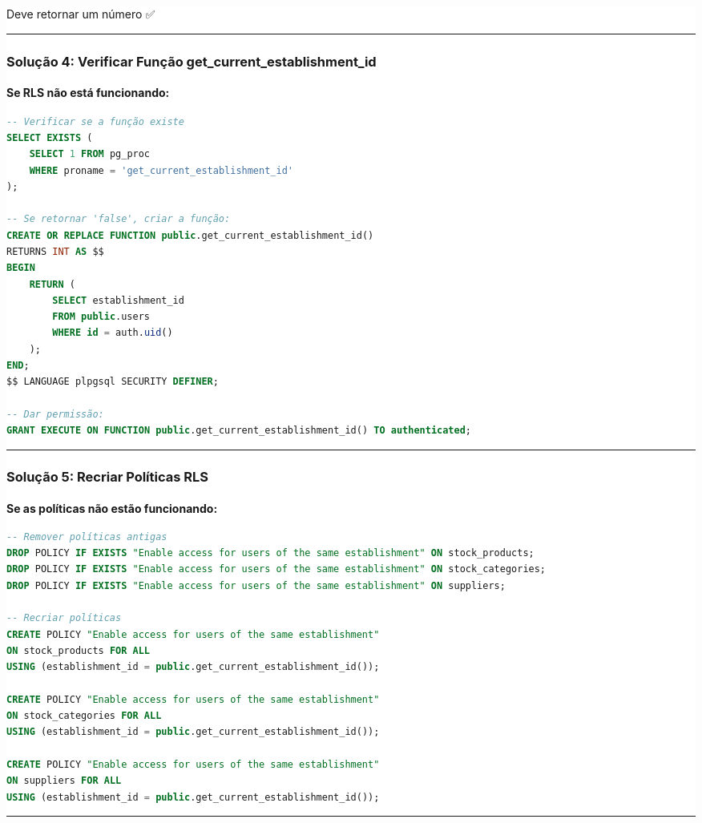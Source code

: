 Deve retornar um número ✅

---

### Solução 4: Verificar Função get_current_establishment_id

**Se RLS não está funcionando:**

```sql
-- Verificar se a função existe
SELECT EXISTS (
    SELECT 1 FROM pg_proc 
    WHERE proname = 'get_current_establishment_id'
);

-- Se retornar 'false', criar a função:
CREATE OR REPLACE FUNCTION public.get_current_establishment_id()
RETURNS INT AS $$
BEGIN
    RETURN (
        SELECT establishment_id 
        FROM public.users 
        WHERE id = auth.uid()
    );
END;
$$ LANGUAGE plpgsql SECURITY DEFINER;

-- Dar permissão:
GRANT EXECUTE ON FUNCTION public.get_current_establishment_id() TO authenticated;
```

---

### Solução 5: Recriar Políticas RLS

**Se as políticas não estão funcionando:**

```sql
-- Remover políticas antigas
DROP POLICY IF EXISTS "Enable access for users of the same establishment" ON stock_products;
DROP POLICY IF EXISTS "Enable access for users of the same establishment" ON stock_categories;
DROP POLICY IF EXISTS "Enable access for users of the same establishment" ON suppliers;

-- Recriar políticas
CREATE POLICY "Enable access for users of the same establishment" 
ON stock_products FOR ALL 
USING (establishment_id = public.get_current_establishment_id());

CREATE POLICY "Enable access for users of the same establishment" 
ON stock_categories FOR ALL 
USING (establishment_id = public.get_current_establishment_id());

CREATE POLICY "Enable access for users of the same establishment" 
ON suppliers FOR ALL 
USING (establishment_id = public.get_current_establishment_id());
```

---